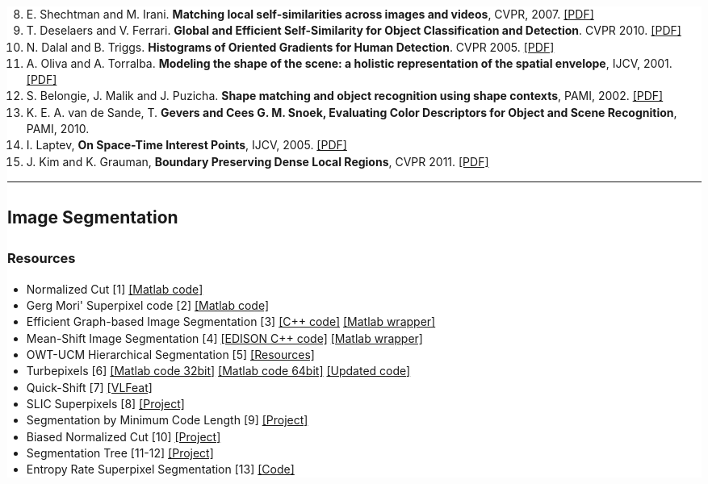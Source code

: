8. E. Shechtman and M. Irani. **Matching local self-similarities across images and videos**, CVPR, 2007. [[PDF]](http://www.google.com/url?sa=t&source=web&cd=1&ved=0CBoQFjAA&url=http://research.microsoft.com/en-us/um/people/manik/projects/trade-off/papers/ShechtmanCVPR07.pdf&ei=gMgMTp_pH4XFsQLzu-i3Cg&usg=AFQjCNHYDO0SSj1nYm_mj8nyOfDADoZpEA&sig2=7NDGqiR8VYrsJrJpqJwHyA)
9. T. Deselaers and V. Ferrari. **Global and Efficient Self-Similarity for Object Classification and Detection**. CVPR 2010. [[PDF]](http://www.google.com/url?sa=t&source=web&cd=1&ved=0CB4QFjAA&url=http://thomas.deselaers.de/publications/papers/deselaers-cvpr10.pdf&ei=jcgMTqvSEI2EsgL1kN2ICg&usg=AFQjCNHZyBW59YZNumVR0pRye1grkS9qsQ&sig2=FNHuC6TKnrCvVfErttJZkA)
10. N. Dalal and B. Triggs. **Histograms of Oriented Gradients for Human Detection**. CVPR 2005. [[PDF]](http://lear.inrialpes.fr/people/triggs/pubs/Dalal-cvpr05.pdf)
11. A. Oliva and A. Torralba. **Modeling the shape of the scene: a holistic representation of the spatial envelope**, IJCV, 2001. [[PDF]](http://www.google.com/url?sa=t&source=web&cd=1&ved=0CBsQFjAA&url=http://www.cs.cmu.edu/~efros/courses/LBMV07/Papers/oliva-ijcv-01.pdf&ei=msgMTvG8B-SBsgKQ16WdCg&usg=AFQjCNFqZVy5bWhB_Xzoni_C6CvpC3jWeQ&sig2=LTyLplUsyfFD2f1vj8bXCQ)
12. S. Belongie, J. Malik and J. Puzicha. **Shape matching and object recognition using shape contexts**, PAMI, 2002. [[PDF]](http://www.google.com/url?sa=t&source=web&cd=1&ved=0CBoQFjAA&url=http://citeseerx.ist.psu.edu/viewdoc/download?doi=10.1.1.18.8852&rep=rep1&type=pdf&ei=pcgMTpamFvKmsALQ7oymCg&usg=AFQjCNH8Ecse7glHaVx-ImAqoVk41Ay9-Q&sig2=IqoNpz97EKYXpUe9vIEK4Q)
13. K. E. A. van de Sande, T. **Gevers and Cees G. M. Snoek, Evaluating Color Descriptors for Object and Scene Recognition**, PAMI, 2010.
14. I. Laptev, **On Space-Time Interest Points**, IJCV, 2005. [[PDF]](http://citeseerx.ist.psu.edu/viewdoc/download?doi=10.1.1.158.9437&rep=rep1&type=pdf)
15. J. Kim and K. Grauman, **Boundary Preserving Dense Local Regions**, CVPR 2011. [[PDF]](http://www.cs.utexas.edu/~grauman/papers/bplr_CVPR2011.pdf)

---
## Image Segmentation

### Resources
- Normalized Cut [1] [[Matlab code]](http://www.cis.upenn.edu/~jshi/software/)
- Gerg Mori' Superpixel code [2] [[Matlab code]](http://www.cs.sfu.ca/~mori/research/superpixels/)
- Efficient Graph-based Image Segmentation [3] [[C++ code]](http://people.cs.uchicago.edu/~pff/segment/) [[Matlab wrapper]](http://www.mathworks.com/matlabcentral/fileexchange/25866-efficient-graph-based-image-segmentation)
- Mean-Shift Image Segmentation [4] [[EDISON C++ code]](http://coewww.rutgers.edu/riul/research/code/EDISON/index.html) [[Matlab wrapper]](http://www.wisdom.weizmann.ac.il/~bagon/matlab_code/edison_matlab_interface.tar.gz)
- OWT-UCM Hierarchical Segmentation [5] [[Resources]](http://www.eecs.berkeley.edu/Research/Projects/CS/vision/grouping/resources.html)
- Turbepixels [6] [[Matlab code 32bit]](http://www.cs.toronto.edu/~babalex/turbopixels_code.tar.gz) [[Matlab code 64bit]](http://www.cs.toronto.edu/~babalex/TurboPixels64.rar) [[Updated code]](http://www.cs.toronto.edu/~babalex/superpixels_update.tgz)
- Quick-Shift [7] [[VLFeat]](http://www.vlfeat.org/overview/quickshift.html)
- SLIC Superpixels [8] [[Project]](http://ivrgwww.epfl.ch/supplementary_material/RK_SLICSuperpixels/index.html)
- Segmentation by Minimum Code Length [9] [[Project]](http://perception.csl.uiuc.edu/coding/image_segmentation/)
- Biased Normalized Cut [10] [[Project]](http://www.cs.berkeley.edu/~smaji/projects/biasedNcuts/)
- Segmentation Tree [11-12] [[Project]](http://vision.ai.uiuc.edu/segmentation)
- Entropy Rate Superpixel Segmentation [13] [[Code]](http://www.umiacs.umd.edu/~mingyliu/src/ers_matlab_wrapper_v0.1.zip)
